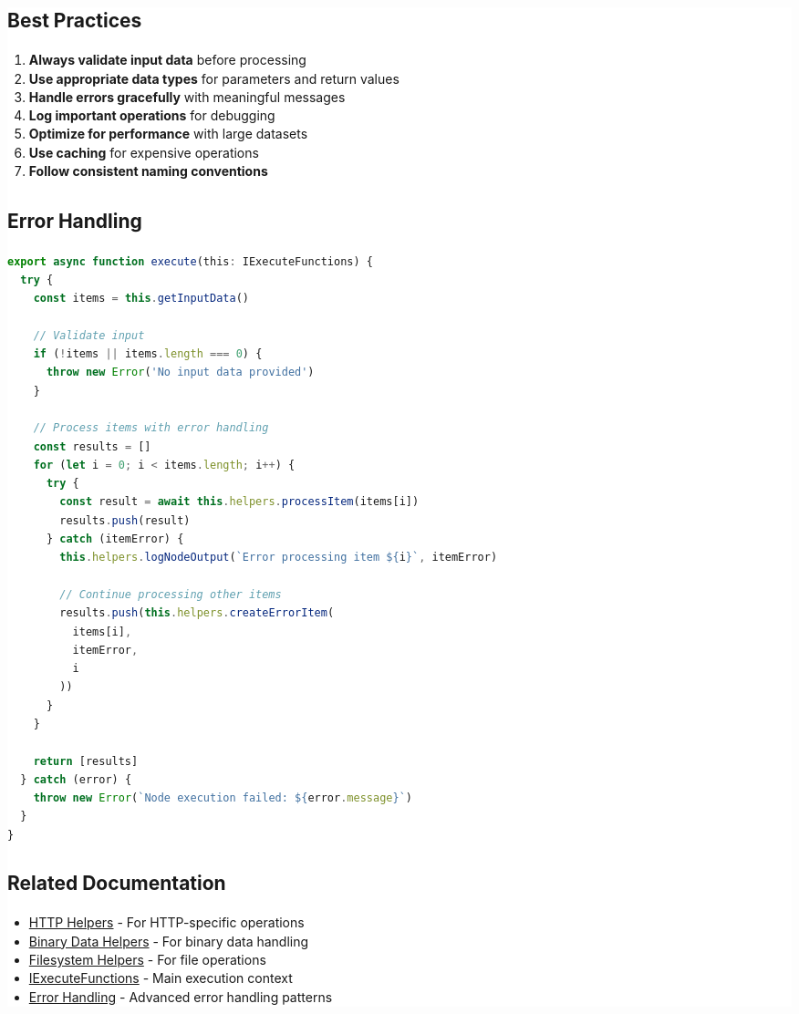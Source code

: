 ## Best Practices

1. **Always validate input data** before processing
2. **Use appropriate data types** for parameters and return values
3. **Handle errors gracefully** with meaningful messages
4. **Log important operations** for debugging
5. **Optimize for performance** with large datasets
6. **Use caching** for expensive operations
7. **Follow consistent naming conventions**

## Error Handling

```typescript
export async function execute(this: IExecuteFunctions) {
  try {
    const items = this.getInputData()
    
    // Validate input
    if (!items || items.length === 0) {
      throw new Error('No input data provided')
    }
    
    // Process items with error handling
    const results = []
    for (let i = 0; i < items.length; i++) {
      try {
        const result = await this.helpers.processItem(items[i])
        results.push(result)
      } catch (itemError) {
        this.helpers.logNodeOutput(`Error processing item ${i}`, itemError)
        
        // Continue processing other items
        results.push(this.helpers.createErrorItem(
          items[i],
          itemError,
          i
        ))
      }
    }
    
    return [results]
  } catch (error) {
    throw new Error(`Node execution failed: ${error.message}`)
  }
}
```

## Related Documentation

- [HTTP Helpers](./http.md) - For HTTP-specific operations
- [Binary Data Helpers](./binary.md) - For binary data handling
- [Filesystem Helpers](./filesystem.md) - For file operations
- [IExecuteFunctions](../execution-contexts/IExecuteFunctions.md) - Main execution context
- [Error Handling](../../advanced/ErrorHandling.md) - Advanced error handling patterns
